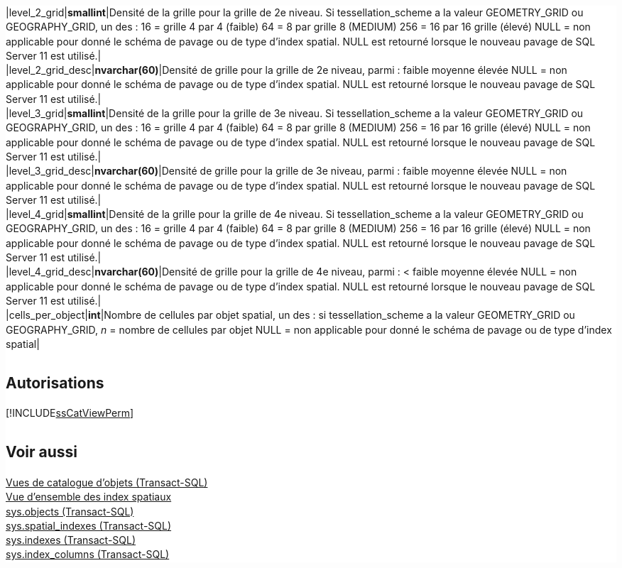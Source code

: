 |level_2_grid|**smallint**|Densité de la grille pour la grille de 2e niveau. Si tessellation_scheme a la valeur GEOMETRY_GRID ou GEOGRAPHY_GRID, un des : 16 = grille 4 par 4 (faible) 64 = 8 par grille 8 (MEDIUM) 256 = 16 par 16 grille (élevé) NULL = non applicable pour donné le schéma de pavage ou de type d’index spatial.  NULL est retourné lorsque le nouveau pavage de SQL Server 11 est utilisé.|  
|level_2_grid_desc|**nvarchar(60)**|Densité de grille pour la grille de 2e niveau, parmi : faible moyenne élevée NULL = non applicable pour donné le schéma de pavage ou de type d’index spatial.  NULL est retourné lorsque le nouveau pavage de SQL Server 11 est utilisé.|  
|level_3_grid|**smallint**|Densité de la grille pour la grille de 3e niveau.   Si tessellation_scheme a la valeur GEOMETRY_GRID ou GEOGRAPHY_GRID, un des : 16 = grille 4 par 4 (faible) 64 = 8 par grille 8 (MEDIUM) 256 = 16 par 16 grille (élevé) NULL = non applicable pour donné le schéma de pavage ou de type d’index spatial.  NULL est retourné lorsque le nouveau pavage de SQL Server 11 est utilisé.|  
|level_3_grid_desc|**nvarchar(60)**|Densité de grille pour la grille de 3e niveau, parmi : faible moyenne élevée NULL = non applicable pour donné le schéma de pavage ou de type d’index spatial.  NULL est retourné lorsque le nouveau pavage de SQL Server 11 est utilisé.|  
|level_4_grid|**smallint**|Densité de la grille pour la grille de 4e niveau. Si tessellation_scheme a la valeur GEOMETRY_GRID ou GEOGRAPHY_GRID, un des : 16 = grille 4 par 4 (faible) 64 = 8 par grille 8 (MEDIUM) 256 = 16 par 16 grille (élevé) NULL = non applicable pour donné le schéma de pavage ou de type d’index spatial.  NULL est retourné lorsque le nouveau pavage de SQL Server 11 est utilisé.|  
|level_4_grid_desc|**nvarchar(60)**|Densité de grille pour la grille de 4e niveau, parmi : < faible moyenne élevée NULL = non applicable pour donné le schéma de pavage ou de type d’index spatial.  NULL est retourné lorsque le nouveau pavage de SQL Server 11 est utilisé.|  
|cells_per_object|**int**|Nombre de cellules par objet spatial, un des : si tessellation_scheme a la valeur GEOMETRY_GRID ou GEOGRAPHY_GRID, *n* = nombre de cellules par objet NULL = non applicable pour donné le schéma de pavage ou de type d’index spatial|  
  
## <a name="permissions"></a>Autorisations  
 [!INCLUDE[ssCatViewPerm](../../includes/sscatviewperm-md.md)]  
  
## <a name="see-also"></a>Voir aussi  
 [Vues de catalogue d’objets &#40;Transact-SQL&#41;](../../relational-databases/system-catalog-views/object-catalog-views-transact-sql.md)   
 [Vue d’ensemble des index spatiaux](../../relational-databases/spatial/spatial-indexes-overview.md)   
 [sys.objects &#40;Transact-SQL&#41;](../../relational-databases/system-catalog-views/sys-objects-transact-sql.md)   
 [sys.spatial_indexes &#40;Transact-SQL&#41;](../../relational-databases/system-catalog-views/sys-spatial-indexes-transact-sql.md)   
 [sys.indexes &#40;Transact-SQL&#41;](../../relational-databases/system-catalog-views/sys-indexes-transact-sql.md)   
 [sys.index_columns &#40;Transact-SQL&#41;](../../relational-databases/system-catalog-views/sys-index-columns-transact-sql.md)  
  
  

